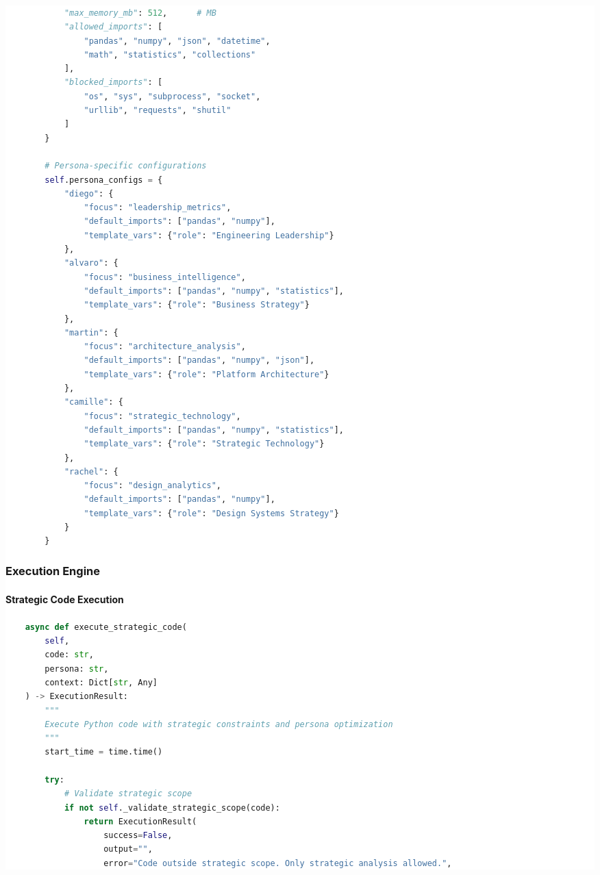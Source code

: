 ```python
            "max_memory_mb": 512,      # MB
            "allowed_imports": [
                "pandas", "numpy", "json", "datetime",
                "math", "statistics", "collections"
            ],
            "blocked_imports": [
                "os", "sys", "subprocess", "socket",
                "urllib", "requests", "shutil"
            ]
        }

        # Persona-specific configurations
        self.persona_configs = {
            "diego": {
                "focus": "leadership_metrics",
                "default_imports": ["pandas", "numpy"],
                "template_vars": {"role": "Engineering Leadership"}
            },
            "alvaro": {
                "focus": "business_intelligence",
                "default_imports": ["pandas", "numpy", "statistics"],
                "template_vars": {"role": "Business Strategy"}
            },
            "martin": {
                "focus": "architecture_analysis",
                "default_imports": ["pandas", "numpy", "json"],
                "template_vars": {"role": "Platform Architecture"}
            },
            "camille": {
                "focus": "strategic_technology",
                "default_imports": ["pandas", "numpy", "statistics"],
                "template_vars": {"role": "Strategic Technology"}
            },
            "rachel": {
                "focus": "design_analytics",
                "default_imports": ["pandas", "numpy"],
                "template_vars": {"role": "Design Systems Strategy"}
            }
        }
```

### **Execution Engine**

#### **Strategic Code Execution**
```python
    async def execute_strategic_code(
        self,
        code: str,
        persona: str,
        context: Dict[str, Any]
    ) -> ExecutionResult:
        """
        Execute Python code with strategic constraints and persona optimization
        """
        start_time = time.time()

        try:
            # Validate strategic scope
            if not self._validate_strategic_scope(code):
                return ExecutionResult(
                    success=False,
                    output="",
                    error="Code outside strategic scope. Only strategic analysis allowed.",
```
